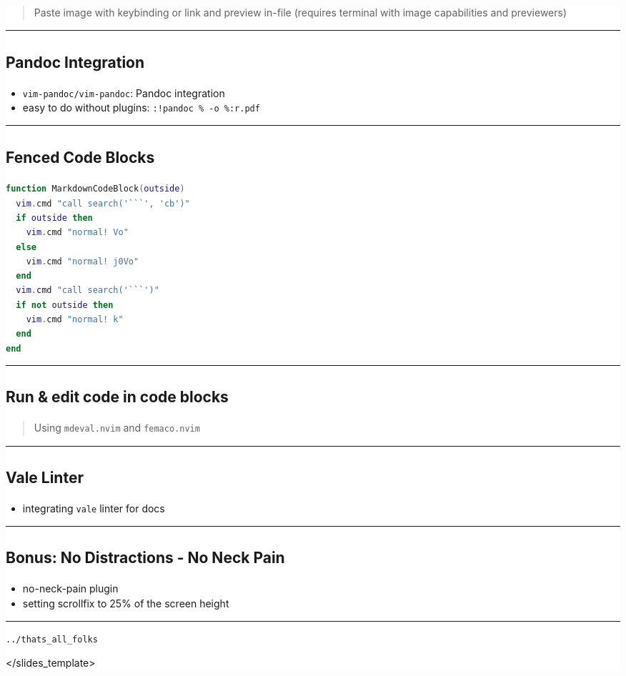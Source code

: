 > Paste image with keybinding or link and preview in-file (requires terminal
> with image capabilities and previewers)

---

## Pandoc Integration

- `vim-pandoc/vim-pandoc`: Pandoc integration
- easy to do without plugins: `:!pandoc % -o %:r.pdf`

---

## Fenced Code Blocks

````lua
function MarkdownCodeBlock(outside)
  vim.cmd "call search('```', 'cb')"
  if outside then
    vim.cmd "normal! Vo"
  else
    vim.cmd "normal! j0Vo"
  end
  vim.cmd "call search('```')"
  if not outside then
    vim.cmd "normal! k"
  end
end
````

---

## Run & edit code in code blocks

> Using `mdeval.nvim` and `femaco.nvim`


---

## Vale Linter

- integrating `vale` linter for docs


---

## Bonus: No Distractions - No Neck Pain

- no-neck-pain plugin
- setting scrollfix to 25% of the screen height

---

```bash
../thats_all_folks
```
</slides_template>
